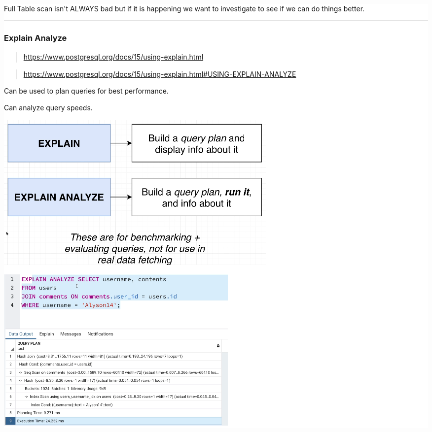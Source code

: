   

Full Table scan isn't ALWAYS bad but if it is happening we want to investigate to see if we can do things better.

  

---

### Explain Analyze

> https://www.postgresql.org/docs/15/using-explain.html

  

> https://www.postgresql.org/docs/15/using-explain.html#USING-EXPLAIN-ANALYZE

  

Can be used to plan queries for best performance.

  

Can analyze query speeds.

  

![](assets/images/postgres/performance/Screen%20Shot%202023-01-16%20at%209.32.55%20PM.png)

  

![](assets/images/postgres/performance/Screen%20Shot%202023-01-16%20at%209.40.24%20PM.png)
